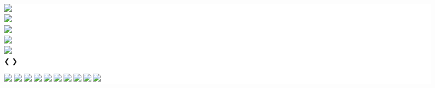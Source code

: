   <div class="mySlides fade">
    <img src="https://payload.cargocollective.com/1/14/478802/7201299/canada-II_o.jpg
" style="width:100%">
  </div>
   <div class="mySlides fade">
    <img src="https://payload.cargocollective.com/1/14/478802/7201299/canada-VI_o.jpg
" style="width:100%">
  </div>
  <div class="mySlides fade">
    <img src="https://payload.cargocollective.com/1/14/478802/7201299/036_o.JPG" style="width:100%">
  </div>
   <div class="mySlides fade">
    <img src="https://payload.cargocollective.com/1/14/478802/7201299/05_o.jpg" style="width:100%">
  </div>

  <div class="mySlides fade">
    <img src="https://payload.cargocollective.com/1/14/478802/7201299/09_o.jpg" style="width:100%">
  </div>
  <a class="prev">&#10094;</a>
  <a class="next">&#10095;</a>
  <div style="text-align:center">
    <span class="dot"></span>
    <span class="dot" ></span>
    <span class="dot" ></span>
    <span class="dot"></span>
    <span class="dot" ></span>
    <span class="dot" ></span>
    <span class="dot"></span>
    <span class="dot" ></span>
    <span class="dot" ></span>
    <span class="dot"></span>
  </div>
</div>

![](https://payload.cargocollective.com/1/14/478802/7201299/058_670.JPG)
![](https://payload.cargocollective.com/1/14/478802/7201299/CANADA-V_o.png)
![](https://payload.cargocollective.com/1/14/478802/7201299/388_585552811476438_822808118_n_o.jpg)
![](https://payload.cargocollective.com/1/14/478802/7201299/canada_o.JPG)
![](https://payload.cargocollective.com/1/14/478802/7201299/canada-I_o.jpg)
![](https://payload.cargocollective.com/1/14/478802/7201299/canada-II_o.jpg)
![](https://payload.cargocollective.com/1/14/478802/7201299/canada-VI_o.jpg)
![](https://payload.cargocollective.com/1/14/478802/7201299/036_o.JPG)
![](https://payload.cargocollective.com/1/14/478802/7201299/05_o.jpg)
![](https://payload.cargocollective.com/1/14/478802/7201299/09_o.jpg)